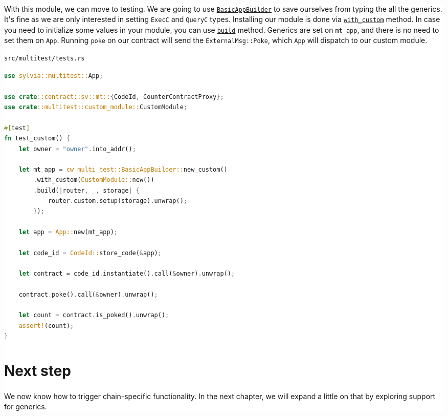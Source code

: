 With this module, we can move to testing.
We are going to use [`BasicAppBuilder`](https://docs.rs/cw-multi-test/latest/cw_multi_test/type.BasicAppBuilder.html) to save ourselves from typing the all the generics.
It's fine as we are only interested in setting `ExecC` and `QueryC` types.
Installing our module is done via [`with_custom`](https://docs.rs/cw-multi-test/latest/cw_multi_test/type.BasicAppBuilder.html) method.
In case you need to initialize some values in your module, you can use [`build`](https://docs.rs/cw-multi-test/latest/cw_multi_test/struct.AppBuilder.html#method.build) method.
Generics are set on `mt_app`, and there is no need to set them on `App`.
Running `poke` on our contract will send the `ExternalMsg::Poke`, which `App` will dispatch to our custom module.

`src/multitest/tests.rs`
```rust
use sylvia::multitest::App;

use crate::contract::sv::mt::{CodeId, CounterContractProxy};
use crate::multitest::custom_module::CustomModule;

#[test]
fn test_custom() {
    let owner = "owner".into_addr();

    let mt_app = cw_multi_test::BasicAppBuilder::new_custom()
        .with_custom(CustomModule::new())
        .build(|router, _, storage| {
            router.custom.setup(storage).unwrap();
        });

    let app = App::new(mt_app);

    let code_id = CodeId::store_code(&app);

    let contract = code_id.instantiate().call(&owner).unwrap();

    contract.poke().call(&owner).unwrap();

    let count = contract.is_poked().unwrap();
    assert!(count);
}
```

# Next step

We now know how to trigger chain-specific functionality. In the next chapter, we will expand a little on that by
exploring support for generics.
